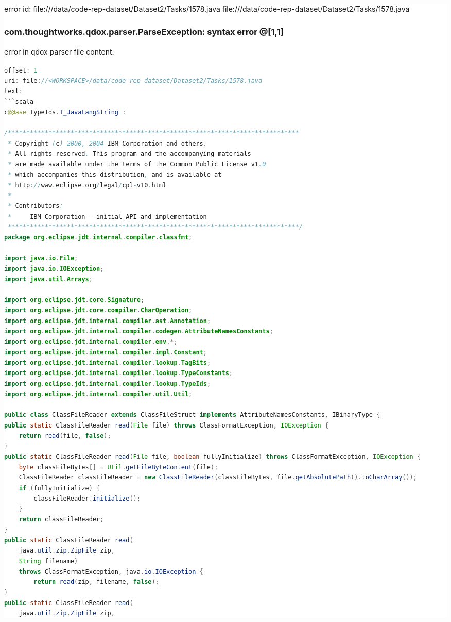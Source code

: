 error id: file://<WORKSPACE>/data/code-rep-dataset/Dataset2/Tasks/1578.java
file://<WORKSPACE>/data/code-rep-dataset/Dataset2/Tasks/1578.java
### com.thoughtworks.qdox.parser.ParseException: syntax error @[1,1]

error in qdox parser
file content:
```java
offset: 1
uri: file://<WORKSPACE>/data/code-rep-dataset/Dataset2/Tasks/1578.java
text:
```scala
c@@ase TypeIds.T_JavaLangString :

/*******************************************************************************
 * Copyright (c) 2000, 2004 IBM Corporation and others.
 * All rights reserved. This program and the accompanying materials 
 * are made available under the terms of the Common Public License v1.0
 * which accompanies this distribution, and is available at
 * http://www.eclipse.org/legal/cpl-v10.html
 * 
 * Contributors:
 *     IBM Corporation - initial API and implementation
 *******************************************************************************/
package org.eclipse.jdt.internal.compiler.classfmt;

import java.io.File;
import java.io.IOException;
import java.util.Arrays;

import org.eclipse.jdt.core.Signature;
import org.eclipse.jdt.core.compiler.CharOperation;
import org.eclipse.jdt.internal.compiler.ast.Annotation;
import org.eclipse.jdt.internal.compiler.codegen.AttributeNamesConstants;
import org.eclipse.jdt.internal.compiler.env.*;
import org.eclipse.jdt.internal.compiler.impl.Constant;
import org.eclipse.jdt.internal.compiler.lookup.TagBits;
import org.eclipse.jdt.internal.compiler.lookup.TypeConstants;
import org.eclipse.jdt.internal.compiler.lookup.TypeIds;
import org.eclipse.jdt.internal.compiler.util.Util;

public class ClassFileReader extends ClassFileStruct implements AttributeNamesConstants, IBinaryType {
public static ClassFileReader read(File file) throws ClassFormatException, IOException {
	return read(file, false);
}
public static ClassFileReader read(File file, boolean fullyInitialize) throws ClassFormatException, IOException {
	byte classFileBytes[] = Util.getFileByteContent(file);
	ClassFileReader classFileReader = new ClassFileReader(classFileBytes, file.getAbsolutePath().toCharArray());
	if (fullyInitialize) {
		classFileReader.initialize();
	}
	return classFileReader;
}
public static ClassFileReader read(
	java.util.zip.ZipFile zip, 
	String filename)
	throws ClassFormatException, java.io.IOException {
		return read(zip, filename, false);
}
public static ClassFileReader read(
	java.util.zip.ZipFile zip, 
```
